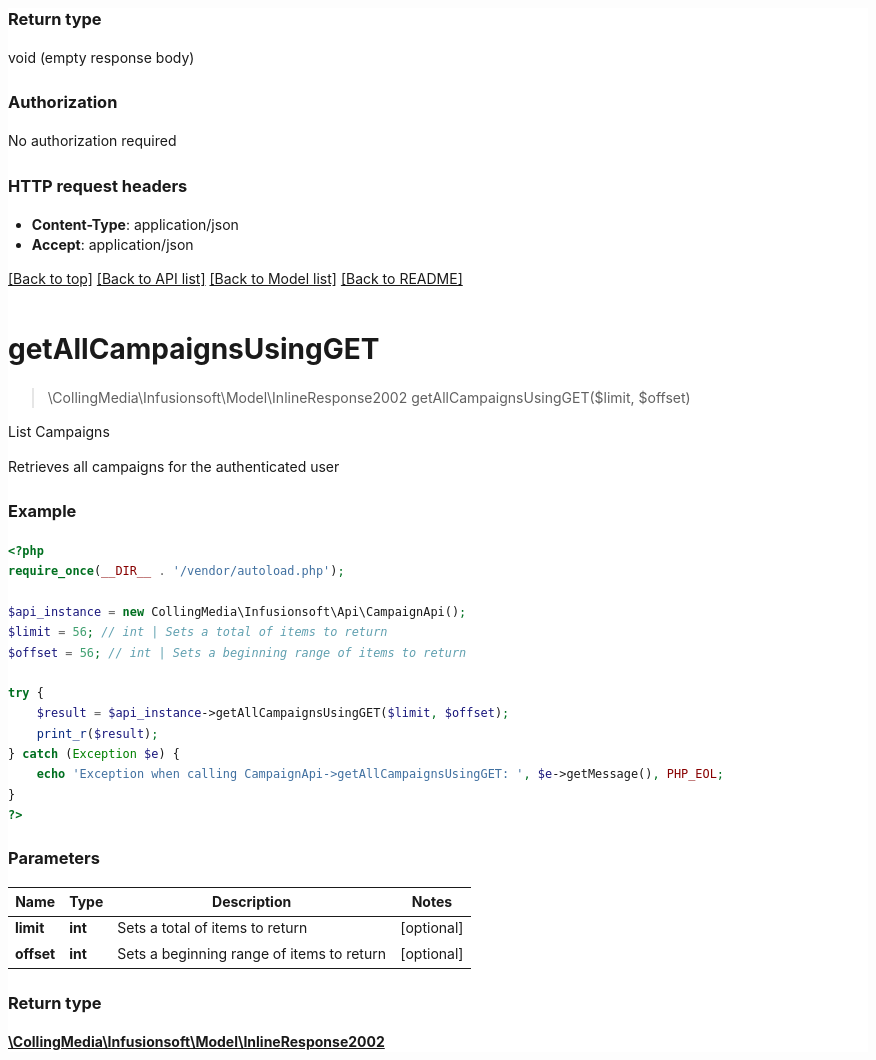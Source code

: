 ### Return type

void (empty response body)

### Authorization

No authorization required

### HTTP request headers

 - **Content-Type**: application/json
 - **Accept**: application/json

[[Back to top]](#) [[Back to API list]](../../README.md#documentation-for-api-endpoints) [[Back to Model list]](../../README.md#documentation-for-models) [[Back to README]](../../README.md)

# **getAllCampaignsUsingGET**
> \CollingMedia\Infusionsoft\Model\InlineResponse2002 getAllCampaignsUsingGET($limit, $offset)

List Campaigns

Retrieves all campaigns for the authenticated user

### Example
```php
<?php
require_once(__DIR__ . '/vendor/autoload.php');

$api_instance = new CollingMedia\Infusionsoft\Api\CampaignApi();
$limit = 56; // int | Sets a total of items to return
$offset = 56; // int | Sets a beginning range of items to return

try {
    $result = $api_instance->getAllCampaignsUsingGET($limit, $offset);
    print_r($result);
} catch (Exception $e) {
    echo 'Exception when calling CampaignApi->getAllCampaignsUsingGET: ', $e->getMessage(), PHP_EOL;
}
?>
```

### Parameters

Name | Type | Description  | Notes
------------- | ------------- | ------------- | -------------
 **limit** | **int**| Sets a total of items to return | [optional]
 **offset** | **int**| Sets a beginning range of items to return | [optional]

### Return type

[**\CollingMedia\Infusionsoft\Model\InlineResponse2002**](../Model/InlineResponse2002.md)
